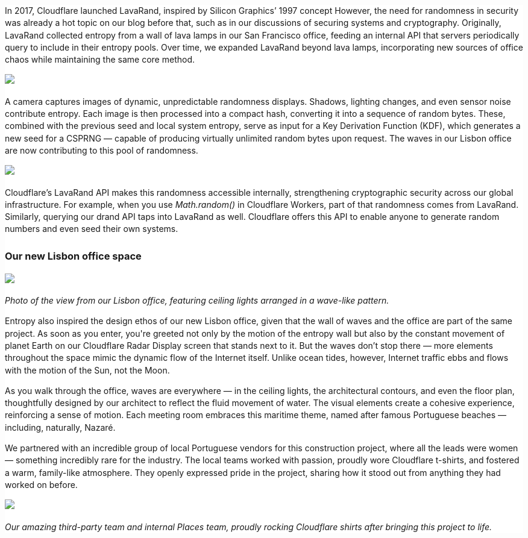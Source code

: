 In 2017, Cloudflare launched LavaRand, inspired by Silicon Graphics’ 1997 concept However, the need for randomness in security was already a hot topic on our blog before that, such as in our discussions of securing systems and cryptography. Originally, LavaRand collected entropy from a wall of lava lamps in our San Francisco office, feeding an internal API that servers periodically query to include in their entropy pools. Over time, we expanded LavaRand beyond lava lamps, incorporating new sources of office chaos while maintaining the same core method.

![](https://cf-assets.www.cloudflare.com/zkvhlag99gkb/2v6Wvde8j8R7482QjBsSrV/89b37c652654e27c13d328e9acac6489/image9.png)

A camera captures images of dynamic, unpredictable randomness displays. Shadows, lighting changes, and even sensor noise contribute entropy. Each image is then processed into a compact hash, converting it into a sequence of random bytes. These, combined with the previous seed and local system entropy, serve as input for a Key Derivation Function (KDF), which generates a new seed for a CSPRNG — capable of producing virtually unlimited random bytes upon request. The waves in our Lisbon office are now contributing to this pool of randomness.

![](https://cf-assets.www.cloudflare.com/zkvhlag99gkb/1XFFjr4jhRMQlz6akHKZm4/44759c4e879de3792cd21b4ce2525c90/image5.png)

Cloudflare’s LavaRand API makes this randomness accessible internally, strengthening cryptographic security across our global infrastructure. For example, when you use _Math.random()_ in Cloudflare Workers, part of that randomness comes from LavaRand. Similarly, querying our drand API taps into LavaRand as well. Cloudflare offers this API to enable anyone to generate random numbers and even seed their own systems.

### Our new Lisbon office space

![](https://cf-assets.www.cloudflare.com/zkvhlag99gkb/5ivPkCfTkGxfo6Swt6p9qY/e7414a14b88bef7ac7e0ef6f737b58c6/image8.jpg)

_Photo of the view from our Lisbon office, featuring ceiling lights arranged in a wave-like pattern._

Entropy also inspired the design ethos of our new Lisbon office, given that the wall of waves and the office are part of the same project. As soon as you enter, you're greeted not only by the motion of the entropy wall but also by the constant movement of planet Earth on our Cloudflare Radar Display screen that stands next to it. But the waves don’t stop there — more elements throughout the space mimic the dynamic flow of the Internet itself. Unlike ocean tides, however, Internet traffic ebbs and flows with the motion of the Sun, not the Moon.

As you walk through the office, waves are everywhere — in the ceiling lights, the architectural contours, and even the floor plan, thoughtfully designed by our architect to reflect the fluid movement of water. The visual elements create a cohesive experience, reinforcing a sense of motion. Each meeting room embraces this maritime theme, named after famous Portuguese beaches — including, naturally, Nazaré.

We partnered with an incredible group of local Portuguese vendors for this construction project, where all the leads were women — something incredibly rare for the industry. The local teams worked with passion, proudly wore Cloudflare t-shirts, and fostered a warm, family-like atmosphere. They openly expressed pride in the project, sharing how it stood out from anything they had worked on before.

![](https://cf-assets.www.cloudflare.com/zkvhlag99gkb/7lpuurEtWfpIPKvHVqmD0L/0b0561097859f286d6b5e98db82f1e0f/image3.jpg)

_Our amazing third-party team and internal Places team, proudly rocking Cloudflare shirts after bringing this project to life._
